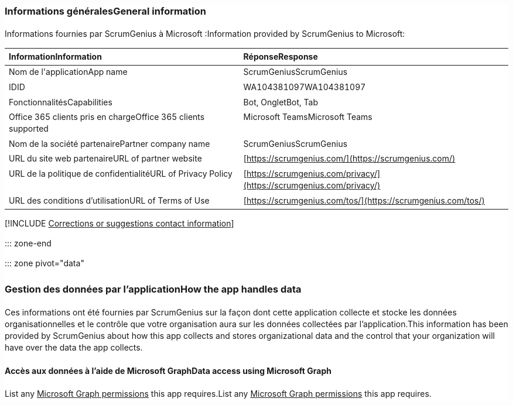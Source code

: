 ### <a name="general-information"></a><span data-ttu-id="68e7e-107">Informations générales</span><span class="sxs-lookup"><span data-stu-id="68e7e-107">General information</span></span>

<span data-ttu-id="68e7e-108">Informations fournies par ScrumGenius à Microsoft :</span><span class="sxs-lookup"><span data-stu-id="68e7e-108">Information provided by ScrumGenius to Microsoft:</span></span>

| <span data-ttu-id="68e7e-109">**Information**</span><span class="sxs-lookup"><span data-stu-id="68e7e-109">**Information**</span></span> | <span data-ttu-id="68e7e-110">**Réponse**</span><span class="sxs-lookup"><span data-stu-id="68e7e-110">**Response**</span></span> |
|:----------------|:-------------|
| <span data-ttu-id="68e7e-111">Nom de l'application</span><span class="sxs-lookup"><span data-stu-id="68e7e-111">App name</span></span> | <span data-ttu-id="68e7e-112">ScrumGenius</span><span class="sxs-lookup"><span data-stu-id="68e7e-112">ScrumGenius</span></span> |
| <span data-ttu-id="68e7e-113">ID</span><span class="sxs-lookup"><span data-stu-id="68e7e-113">ID</span></span> | <span data-ttu-id="68e7e-114">WA104381097</span><span class="sxs-lookup"><span data-stu-id="68e7e-114">WA104381097</span></span> |
| <span data-ttu-id="68e7e-115">Fonctionnalités</span><span class="sxs-lookup"><span data-stu-id="68e7e-115">Capabilities</span></span> | <span data-ttu-id="68e7e-116">Bot, Onglet</span><span class="sxs-lookup"><span data-stu-id="68e7e-116">Bot, Tab</span></span> |
| <span data-ttu-id="68e7e-117">Office 365 clients pris en charge</span><span class="sxs-lookup"><span data-stu-id="68e7e-117">Office 365 clients supported</span></span> | <span data-ttu-id="68e7e-118">Microsoft Teams</span><span class="sxs-lookup"><span data-stu-id="68e7e-118">Microsoft Teams</span></span> |
| <span data-ttu-id="68e7e-119">Nom de la société partenaire</span><span class="sxs-lookup"><span data-stu-id="68e7e-119">Partner company name</span></span> | <span data-ttu-id="68e7e-120">ScrumGenius</span><span class="sxs-lookup"><span data-stu-id="68e7e-120">ScrumGenius</span></span> |
| <span data-ttu-id="68e7e-121">URL du site web partenaire</span><span class="sxs-lookup"><span data-stu-id="68e7e-121">URL of partner website</span></span> | [https://scrumgenius.com/](https://scrumgenius.com/) |
| <span data-ttu-id="68e7e-122">URL de la politique de confidentialité</span><span class="sxs-lookup"><span data-stu-id="68e7e-122">URL of Privacy Policy</span></span> | [https://scrumgenius.com/privacy/](https://scrumgenius.com/privacy/) |
| <span data-ttu-id="68e7e-123">URL des conditions d’utilisation</span><span class="sxs-lookup"><span data-stu-id="68e7e-123">URL of Terms of Use</span></span> | [https://scrumgenius.com/tos/](https://scrumgenius.com/tos/) |

 [!INCLUDE [Corrections or suggestions contact information](../includes/corrections-or-suggestions.md)]

::: zone-end

::: zone pivot="data"

### <a name="how-the-app-handles-data"></a><span data-ttu-id="68e7e-124">Gestion des données par l’application</span><span class="sxs-lookup"><span data-stu-id="68e7e-124">How the app handles data</span></span>

<span data-ttu-id="68e7e-125">Ces informations ont été fournies par ScrumGenius sur la façon dont cette application collecte et stocke les données organisationnelles et le contrôle que votre organisation aura sur les données collectées par l’application.</span><span class="sxs-lookup"><span data-stu-id="68e7e-125">This information has been provided by ScrumGenius about how this app collects and stores organizational data and the control that your organization will have over the data the app collects.</span></span>

#### <a name="data-access-using-microsoft-graph"></a><span data-ttu-id="68e7e-126">Accès aux données à l’aide de Microsoft Graph</span><span class="sxs-lookup"><span data-stu-id="68e7e-126">Data access using Microsoft Graph</span></span>

<span data-ttu-id="68e7e-127">List any [Microsoft Graph permissions](https://docs.microsoft.com/graph/permissions-reference) this app requires.</span><span class="sxs-lookup"><span data-stu-id="68e7e-127">List any [Microsoft Graph permissions](https://docs.microsoft.com/graph/permissions-reference) this app requires.</span></span>
